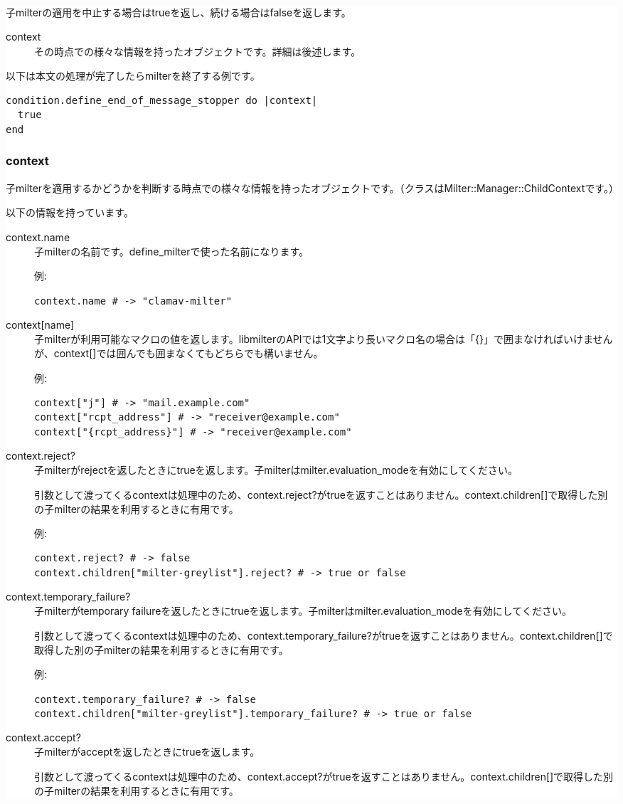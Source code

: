 子milterの適用を中止する場合はtrueを返し、続ける場合はfalseを返します。

<dl>
<dt>context</dt>
<dd>その時点での様々な情報を持ったオブジェクトです。詳細は後述します。</dd></dl>

以下は本文の処理が完了したらmilterを終了する例です。

<pre>condition.define_end_of_message_stopper do |context|
  true
end</pre></dd></dl>

### context

子milterを適用するかどうかを判断する時点での様々な情報を持ったオブジェクトです。（クラスはMilter::Manager::ChildContextです。）

以下の情報を持っています。

<dl>
<dt>context.name</dt>
<dd>子milterの名前です。define_milterで使った名前になります。

例:

<pre>context.name # -> "clamav-milter"</pre></dd>
<dt>context[name]</dt>
<dd>子milterが利用可能なマクロの値を返します。libmilterのAPIでは1文字より長いマクロ名の場合は「{}」で囲まなければいけませんが、context[]では囲んでも囲まなくてもどちらでも構いません。

例:

<pre>context["j"] # -> "mail.example.com"
context["rcpt_address"] # -> "receiver@example.com"
context["{rcpt_address}"] # -> "receiver@example.com"</pre></dd>
<dt>context.reject?</dt>
<dd>子milterがrejectを返したときにtrueを返します。子milterはmilter.evaluation_modeを有効にしてください。

引数として渡ってくるcontextは処理中のため、context.reject?がtrueを返すことはありません。context.children[]で取得した別の子milterの結果を利用するときに有用です。

例:

<pre>context.reject? # -> false
context.children["milter-greylist"].reject? # -> true or false</pre></dd>
<dt>context.temporary_failure?</dt>
<dd>子milterがtemporary failureを返したときにtrueを返します。子milterはmilter.evaluation_modeを有効にしてください。

引数として渡ってくるcontextは処理中のため、context.temporary_failure?がtrueを返すことはありません。context.children[]で取得した別の子milterの結果を利用するときに有用です。

例:

<pre>context.temporary_failure? # -> false
context.children["milter-greylist"].temporary_failure? # -> true or false</pre></dd>
<dt>context.accept?</dt>
<dd>子milterがacceptを返したときにtrueを返します。

引数として渡ってくるcontextは処理中のため、context.accept?がtrueを返すことはありません。context.children[]で取得した別の子milterの結果を利用するときに有用です。
